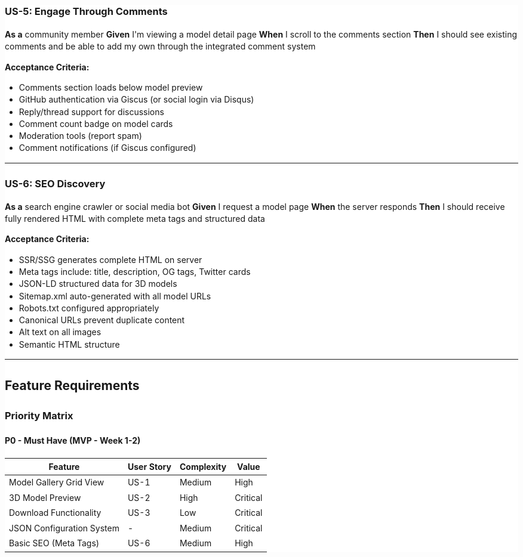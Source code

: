
### US-5: Engage Through Comments
**As a** community member
**Given** I'm viewing a model detail page
**When** I scroll to the comments section
**Then** I should see existing comments and be able to add my own through the integrated comment system

**Acceptance Criteria:**
- Comments section loads below model preview
- GitHub authentication via Giscus (or social login via Disqus)
- Reply/thread support for discussions
- Comment count badge on model cards
- Moderation tools (report spam)
- Comment notifications (if Giscus configured)

---

### US-6: SEO Discovery
**As a** search engine crawler or social media bot
**Given** I request a model page
**When** the server responds
**Then** I should receive fully rendered HTML with complete meta tags and structured data

**Acceptance Criteria:**
- SSR/SSG generates complete HTML on server
- Meta tags include: title, description, OG tags, Twitter cards
- JSON-LD structured data for 3D models
- Sitemap.xml auto-generated with all model URLs
- Robots.txt configured appropriately
- Canonical URLs prevent duplicate content
- Alt text on all images
- Semantic HTML structure

---

## Feature Requirements

### Priority Matrix

#### P0 - Must Have (MVP - Week 1-2)
| Feature | User Story | Complexity | Value |
|---------|-----------|------------|-------|
| Model Gallery Grid View | US-1 | Medium | High |
| 3D Model Preview | US-2 | High | Critical |
| Download Functionality | US-3 | Low | Critical |
| JSON Configuration System | - | Medium | Critical |
| Basic SEO (Meta Tags) | US-6 | Medium | High |

